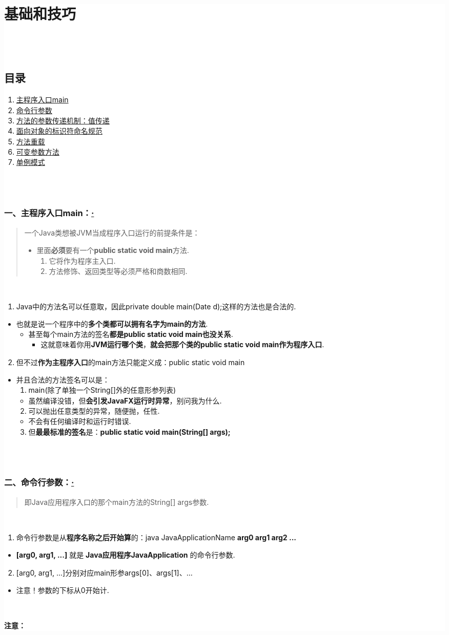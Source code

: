 # 基础和技巧

<br><br>

## 目录

1. [主程序入口main](#一主程序入口main)
2. [命令行参数](#二命令行参数)
3. [方法的参数传递机制：值传递](#三方法的参数传递机制值传递--)
4. [面向对象的标识符命名规范](#四面向对象的标识符命名规范)
5. [方法重载](#五方法重载)
6. [可变参数方法](#六可变参数方法)
7. [单例模式](#七单例模式)

<br><br>

### 一、主程序入口main：[·](#目录)
> 一个Java类想被JVM当成程序入口运行的前提条件是：
>
> - 里面**必须**要有一个**public static void main**方法.
>   1. 它将作为程序主入口.
>   2. 方法修饰、返回类型等必须严格和商数相同.

<br>

1. Java中的方法名可以任意取，因此private double main(Date d);这样的方法也是合法的.
  - 也就是说一个程序中的**多个类都可以拥有名字为main的方法**.
    - 甚至每个main方法的签名**都是public static void main也没关系**.
      - 这就意味着你用**JVM运行哪个类**，**就会把那个类的public static void main作为程序入口**.
2. 但不过**作为主程序入口**的main方法只能定义成：public static void main
  - 并且合法的方法签名可以是：
    1. main(除了单独一个String[]外的任意形参列表)
      - 虽然编译没错，但**会引发JavaFX运行时异常**，别问我为什么.
    2. 可以抛出任意类型的异常，随便抛，任性.
      - 不会有任何编译时和运行时错误.
    3. 但**最最标准的签名**是：**public static void main(String[] args);**

<br><br>

### 二、命令行参数：[·](#目录)
> 即Java应用程序入口的那个main方法的String[] args参数.

<br>

1. 命令行参数是从**程序名称之后开始算**的：java JavaApplicationName **arg0 arg1 arg2 ...**
  - **[arg0, arg1, ...]** 就是 **Java应用程序JavaApplication** 的命令行参数.
2. [arg0, arg1, ...]分别对应main形参args[0]、args[1]、...
  - 注意！参数的下标从0开始计.

<br>

**注意：**
